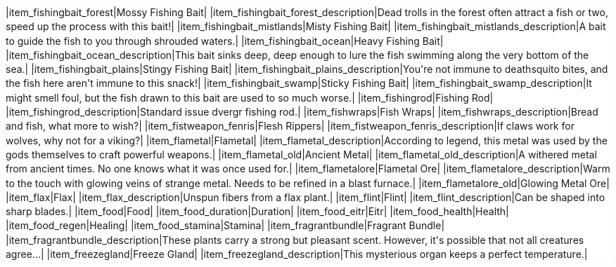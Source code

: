 |item_fishingbait_forest|Mossy Fishing Bait|
|item_fishingbait_forest_description|Dead trolls in the forest often attract a fish or two, speed up the process with this bait!|
|item_fishingbait_mistlands|Misty Fishing Bait|
|item_fishingbait_mistlands_description|A bait to guide the fish to you through shrouded waters.|
|item_fishingbait_ocean|Heavy Fishing Bait|
|item_fishingbait_ocean_description|This bait sinks deep, deep enough to lure the fish swimming along the very bottom of the sea.|
|item_fishingbait_plains|Stingy Fishing Bait|
|item_fishingbait_plains_description|You're not immune to deathsquito bites, and the fish here aren't immune to this snack!|
|item_fishingbait_swamp|Sticky Fishing Bait|
|item_fishingbait_swamp_description|It might smell foul, but the fish drawn to this bait are used to so much worse.|
|item_fishingrod|Fishing Rod|
|item_fishingrod_description|Standard issue dvergr fishing rod.|
|item_fishwraps|Fish Wraps|
|item_fishwraps_description|Bread and fish, what more to wish?|
|item_fistweapon_fenris|Flesh Rippers|
|item_fistweapon_fenris_description|If claws work for wolves, why not for a viking?|
|item_flametal|Flametal|
|item_flametal_description|According to legend, this metal was used by the gods themselves to craft powerful weapons.|
|item_flametal_old|Ancient Metal|
|item_flametal_old_description|A withered metal from ancient times. No one knows what it was once used for.|
|item_flametalore|Flametal Ore|
|item_flametalore_description|Warm to the touch with glowing veins of strange metal. Needs to be refined in a blast furnace.|
|item_flametalore_old|Glowing Metal Ore|
|item_flax|Flax|
|item_flax_description|Unspun fibers from a flax plant.|
|item_flint|Flint|
|item_flint_description|Can be shaped into sharp blades.|
|item_food|Food|
|item_food_duration|Duration|
|item_food_eitr|Eitr|
|item_food_health|Health|
|item_food_regen|Healing|
|item_food_stamina|Stamina|
|item_fragrantbundle|Fragrant Bundle|
|item_fragrantbundle_description|These plants carry a strong but pleasant scent. However, it's possible that not all creatures agree...|
|item_freezegland|Freeze Gland|
|item_freezegland_description|This mysterious organ keeps a perfect temperature.|